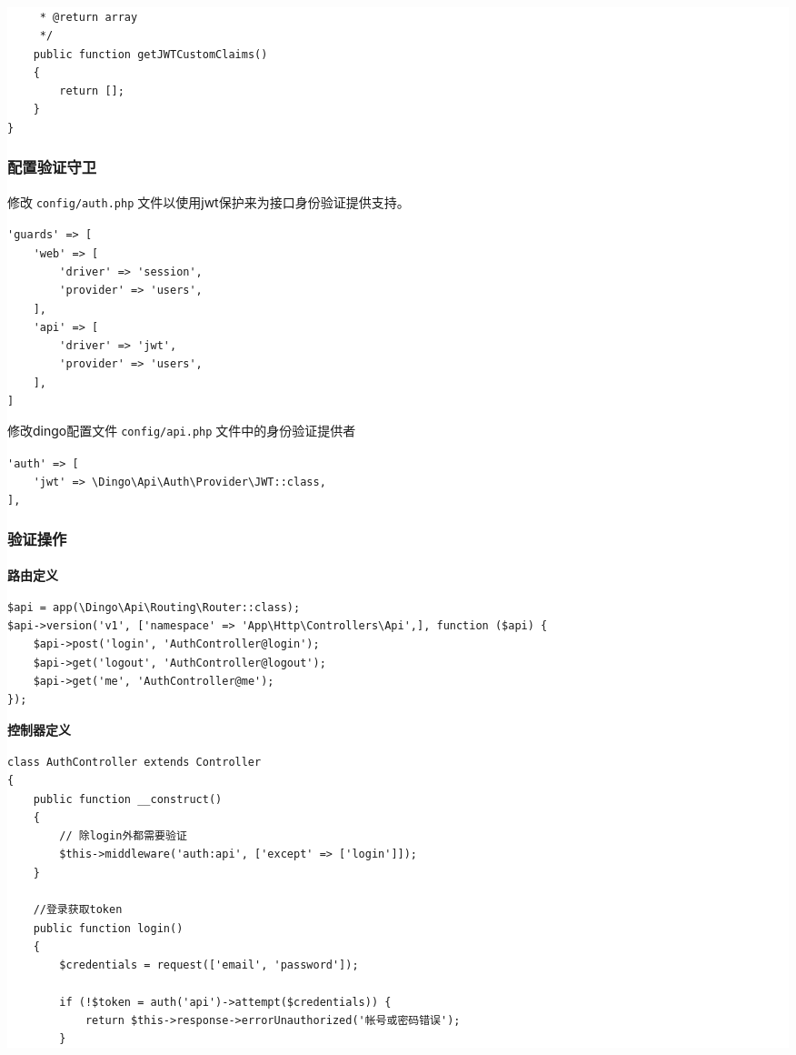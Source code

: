 ```
     * @return array
     */
    public function getJWTCustomClaims()
    {
        return [];
    }
}
```

### 配置验证守卫

修改 `config/auth.php` 文件以使用jwt保护来为接口身份验证提供支持。

```
'guards' => [
    'web' => [
        'driver' => 'session',
        'provider' => 'users',
    ],
    'api' => [
        'driver' => 'jwt',
        'provider' => 'users',
    ],
]
```

修改dingo配置文件 `config/api.php` 文件中的身份验证提供者

```
'auth' => [
    'jwt' => \Dingo\Api\Auth\Provider\JWT::class,
],
```

### 验证操作

**路由定义**

```
$api = app(\Dingo\Api\Routing\Router::class);
$api->version('v1', ['namespace' => 'App\Http\Controllers\Api',], function ($api) {
    $api->post('login', 'AuthController@login');
    $api->get('logout', 'AuthController@logout');
    $api->get('me', 'AuthController@me');
});
```

**控制器定义**

```
class AuthController extends Controller
{
    public function __construct()
    {
        // 除login外都需要验证
        $this->middleware('auth:api', ['except' => ['login']]);
    }

    //登录获取token
    public function login()
    {
        $credentials = request(['email', 'password']);

        if (!$token = auth('api')->attempt($credentials)) {
            return $this->response->errorUnauthorized('帐号或密码错误');
        }

```
